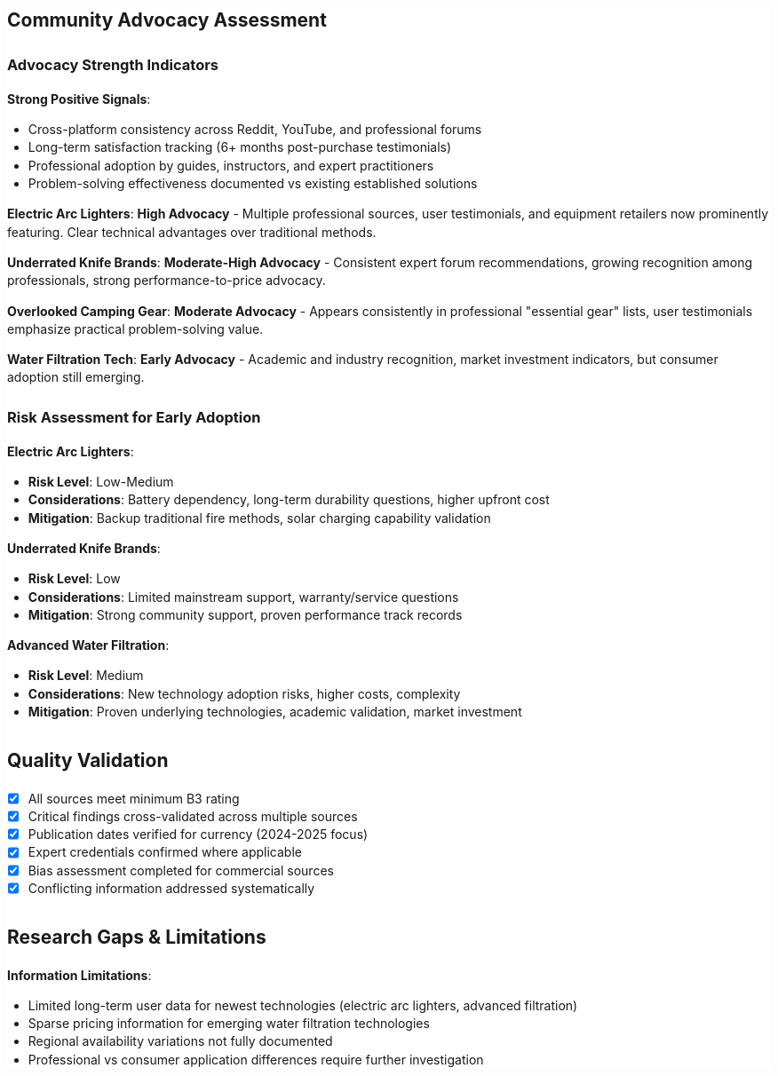 ## Community Advocacy Assessment

### Advocacy Strength Indicators

**Strong Positive Signals**:
- Cross-platform consistency across Reddit, YouTube, and professional forums
- Long-term satisfaction tracking (6+ months post-purchase testimonials)
- Professional adoption by guides, instructors, and expert practitioners
- Problem-solving effectiveness documented vs existing established solutions

**Electric Arc Lighters**: **High Advocacy** - Multiple professional sources, user testimonials, and equipment retailers now prominently featuring. Clear technical advantages over traditional methods.

**Underrated Knife Brands**: **Moderate-High Advocacy** - Consistent expert forum recommendations, growing recognition among professionals, strong performance-to-price advocacy.

**Overlooked Camping Gear**: **Moderate Advocacy** - Appears consistently in professional "essential gear" lists, user testimonials emphasize practical problem-solving value.

**Water Filtration Tech**: **Early Advocacy** - Academic and industry recognition, market investment indicators, but consumer adoption still emerging.

### Risk Assessment for Early Adoption

**Electric Arc Lighters**:
- **Risk Level**: Low-Medium
- **Considerations**: Battery dependency, long-term durability questions, higher upfront cost
- **Mitigation**: Backup traditional fire methods, solar charging capability validation

**Underrated Knife Brands**:
- **Risk Level**: Low
- **Considerations**: Limited mainstream support, warranty/service questions
- **Mitigation**: Strong community support, proven performance track records

**Advanced Water Filtration**:
- **Risk Level**: Medium
- **Considerations**: New technology adoption risks, higher costs, complexity
- **Mitigation**: Proven underlying technologies, academic validation, market investment

## Quality Validation

- [x] All sources meet minimum B3 rating
- [x] Critical findings cross-validated across multiple sources
- [x] Publication dates verified for currency (2024-2025 focus)
- [x] Expert credentials confirmed where applicable
- [x] Bias assessment completed for commercial sources
- [x] Conflicting information addressed systematically

## Research Gaps & Limitations

**Information Limitations**:
- Limited long-term user data for newest technologies (electric arc lighters, advanced filtration)
- Sparse pricing information for emerging water filtration technologies
- Regional availability variations not fully documented
- Professional vs consumer application differences require further investigation
